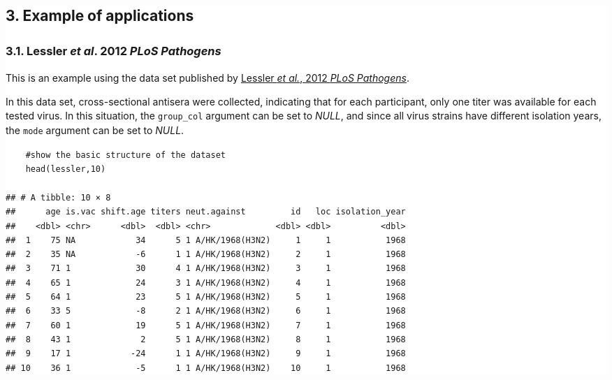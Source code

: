 ## 3. Example of applications

### 3.1. Lessler *et al*. 2012 *PLoS Pathogens*

This is an example using the data set published by [Lessler *et al.*,
2012 *PLoS
Pathogens*](https://journals.plos.org/plospathogens/article?id=10.1371/journal.ppat.1002802).

In this data set, cross-sectional antisera were collected, indicating
that for each participant, only one titer was available for each tested
virus. In this situation, the `group_col` argument can be set to *NULL*,
and since all virus strains have different isolation years, the
`mode` argument can be set to *NULL*.

        #show the basic structure of the dataset
        head(lessler,10)

    ## # A tibble: 10 × 8
    ##      age is.vac shift.age titers neut.against         id   loc isolation_year
    ##    <dbl> <chr>      <dbl>  <dbl> <chr>             <dbl> <dbl>          <dbl>
    ##  1    75 NA            34      5 1 A/HK/1968(H3N2)     1     1           1968
    ##  2    35 NA            -6      1 1 A/HK/1968(H3N2)     2     1           1968
    ##  3    71 1             30      4 1 A/HK/1968(H3N2)     3     1           1968
    ##  4    65 1             24      3 1 A/HK/1968(H3N2)     4     1           1968
    ##  5    64 1             23      5 1 A/HK/1968(H3N2)     5     1           1968
    ##  6    33 5             -8      2 1 A/HK/1968(H3N2)     6     1           1968
    ##  7    60 1             19      5 1 A/HK/1968(H3N2)     7     1           1968
    ##  8    43 1              2      5 1 A/HK/1968(H3N2)     8     1           1968
    ##  9    17 1            -24      1 1 A/HK/1968(H3N2)     9     1           1968
    ## 10    36 1             -5      1 1 A/HK/1968(H3N2)    10     1           1968

